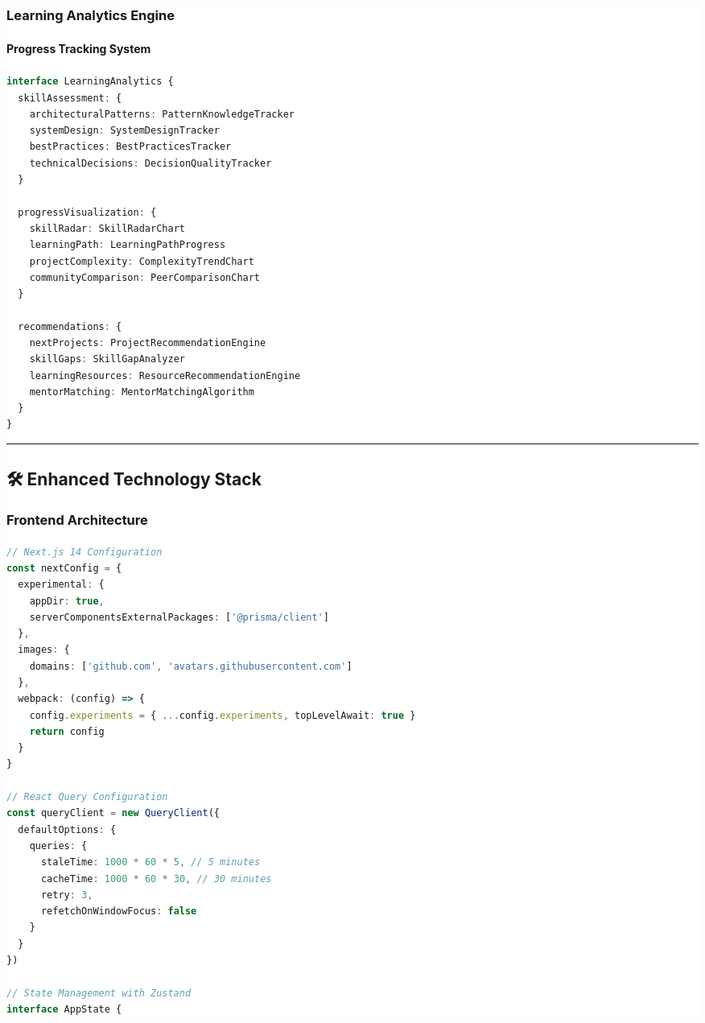 ### Learning Analytics Engine

#### Progress Tracking System
```typescript
interface LearningAnalytics {
  skillAssessment: {
    architecturalPatterns: PatternKnowledgeTracker
    systemDesign: SystemDesignTracker
    bestPractices: BestPracticesTracker
    technicalDecisions: DecisionQualityTracker
  }
  
  progressVisualization: {
    skillRadar: SkillRadarChart
    learningPath: LearningPathProgress
    projectComplexity: ComplexityTrendChart
    communityComparison: PeerComparisonChart
  }
  
  recommendations: {
    nextProjects: ProjectRecommendationEngine
    skillGaps: SkillGapAnalyzer
    learningResources: ResourceRecommendationEngine
    mentorMatching: MentorMatchingAlgorithm
  }
}
```

---

## 🛠️ Enhanced Technology Stack

### Frontend Architecture
```typescript
// Next.js 14 Configuration
const nextConfig = {
  experimental: {
    appDir: true,
    serverComponentsExternalPackages: ['@prisma/client']
  },
  images: {
    domains: ['github.com', 'avatars.githubusercontent.com']
  },
  webpack: (config) => {
    config.experiments = { ...config.experiments, topLevelAwait: true }
    return config
  }
}

// React Query Configuration
const queryClient = new QueryClient({
  defaultOptions: {
    queries: {
      staleTime: 1000 * 60 * 5, // 5 minutes
      cacheTime: 1000 * 60 * 30, // 30 minutes
      retry: 3,
      refetchOnWindowFocus: false
    }
  }
})

// State Management with Zustand
interface AppState {
```